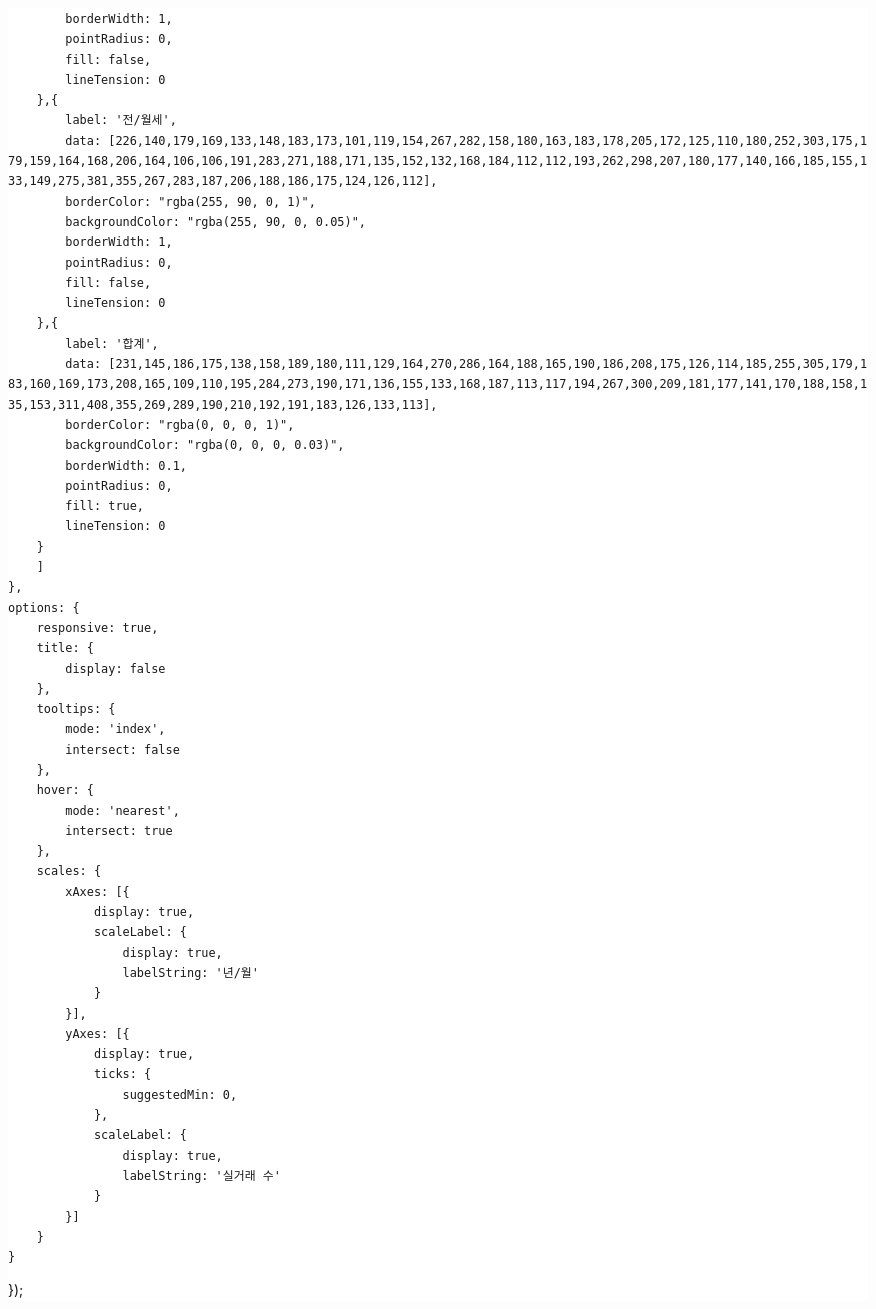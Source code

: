             borderWidth: 1,
            pointRadius: 0,
            fill: false,
            lineTension: 0
        },{
            label: '전/월세',
            data: [226,140,179,169,133,148,183,173,101,119,154,267,282,158,180,163,183,178,205,172,125,110,180,252,303,175,179,159,164,168,206,164,106,106,191,283,271,188,171,135,152,132,168,184,112,112,193,262,298,207,180,177,140,166,185,155,133,149,275,381,355,267,283,187,206,188,186,175,124,126,112],
            borderColor: "rgba(255, 90, 0, 1)",
            backgroundColor: "rgba(255, 90, 0, 0.05)",
            borderWidth: 1,
            pointRadius: 0,
            fill: false,
            lineTension: 0
        },{
            label: '합계',
            data: [231,145,186,175,138,158,189,180,111,129,164,270,286,164,188,165,190,186,208,175,126,114,185,255,305,179,183,160,169,173,208,165,109,110,195,284,273,190,171,136,155,133,168,187,113,117,194,267,300,209,181,177,141,170,188,158,135,153,311,408,355,269,289,190,210,192,191,183,126,133,113],
            borderColor: "rgba(0, 0, 0, 1)",
            backgroundColor: "rgba(0, 0, 0, 0.03)",
            borderWidth: 0.1,
            pointRadius: 0,
            fill: true,
            lineTension: 0
        }
        ]
    },
    options: {
        responsive: true,
        title: {
            display: false
        },
        tooltips: {
            mode: 'index',
            intersect: false
        },
        hover: {
            mode: 'nearest',
            intersect: true
        },
        scales: {
            xAxes: [{
                display: true,
                scaleLabel: {
                    display: true,
                    labelString: '년/월'
                }
            }],
            yAxes: [{
                display: true,
                ticks: {
                    suggestedMin: 0,
                },
                scaleLabel: {
                    display: true,
                    labelString: '실거래 수'
                }
            }]
        }
    }
});
